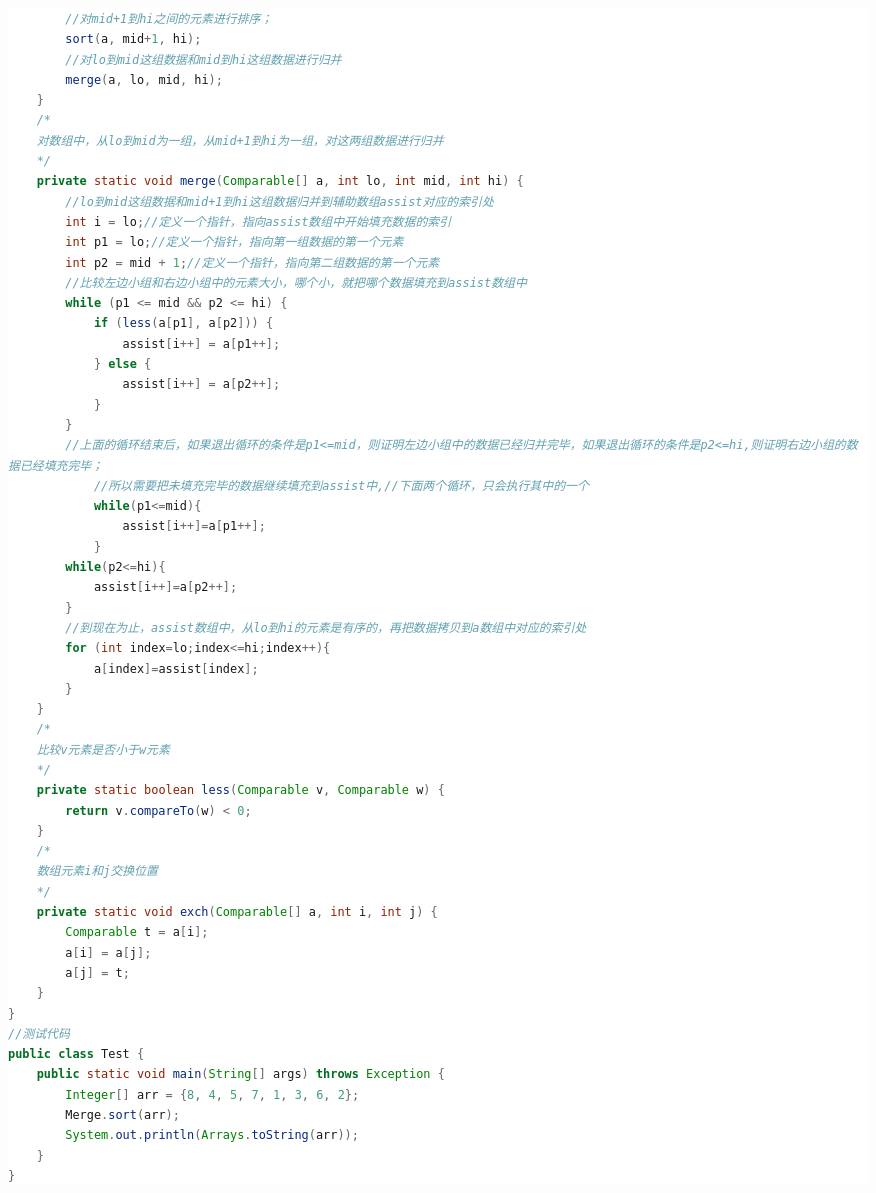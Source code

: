 ```java
        //对mid+1到hi之间的元素进行排序；
        sort(a, mid+1, hi);
        //对lo到mid这组数据和mid到hi这组数据进行归并
        merge(a, lo, mid, hi);
    }
    /*
    对数组中，从lo到mid为一组，从mid+1到hi为一组，对这两组数据进行归并
    */
    private static void merge(Comparable[] a, int lo, int mid, int hi) {
        //lo到mid这组数据和mid+1到hi这组数据归并到辅助数组assist对应的索引处
        int i = lo;//定义一个指针，指向assist数组中开始填充数据的索引
        int p1 = lo;//定义一个指针，指向第一组数据的第一个元素
        int p2 = mid + 1;//定义一个指针，指向第二组数据的第一个元素
        //比较左边小组和右边小组中的元素大小，哪个小，就把哪个数据填充到assist数组中
        while (p1 <= mid && p2 <= hi) {
            if (less(a[p1], a[p2])) {
                assist[i++] = a[p1++];
            } else {
                assist[i++] = a[p2++];
            }
        }
        //上面的循环结束后，如果退出循环的条件是p1<=mid，则证明左边小组中的数据已经归并完毕，如果退出循环的条件是p2<=hi,则证明右边小组的数据已经填充完毕；
            //所以需要把未填充完毕的数据继续填充到assist中,//下面两个循环，只会执行其中的一个
            while(p1<=mid){
                assist[i++]=a[p1++];
            }
        while(p2<=hi){
            assist[i++]=a[p2++];
        }
        //到现在为止，assist数组中，从lo到hi的元素是有序的，再把数据拷贝到a数组中对应的索引处
        for (int index=lo;index<=hi;index++){
            a[index]=assist[index];
        }
    }
    /*
    比较v元素是否小于w元素
    */
    private static boolean less(Comparable v, Comparable w) {
        return v.compareTo(w) < 0;
    }
    /*
    数组元素i和j交换位置
    */
    private static void exch(Comparable[] a, int i, int j) {
        Comparable t = a[i];
        a[i] = a[j];
        a[j] = t;
    }
}
//测试代码
public class Test {
    public static void main(String[] args) throws Exception {
        Integer[] arr = {8, 4, 5, 7, 1, 3, 6, 2};
        Merge.sort(arr);
        System.out.println(Arrays.toString(arr));
    }
}
```
